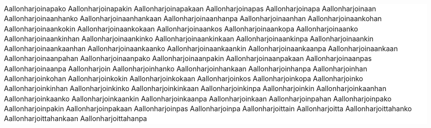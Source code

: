 Aallonharjoinapako
Aallonharjoinapakin
Aallonharjoinapakaan
Aallonharjoinapas
Aallonharjoinapa
Aallonharjoinaan
Aallonharjoinaanhanko
Aallonharjoinaanhankaan
Aallonharjoinaanhanpa
Aallonharjoinaanhan
Aallonharjoinaankohan
Aallonharjoinaankokin
Aallonharjoinaankokaan
Aallonharjoinaankos
Aallonharjoinaankopa
Aallonharjoinaanko
Aallonharjoinaankinhan
Aallonharjoinaankinko
Aallonharjoinaankinkaan
Aallonharjoinaankinpa
Aallonharjoinaankin
Aallonharjoinaankaanhan
Aallonharjoinaankaanko
Aallonharjoinaankaankin
Aallonharjoinaankaanpa
Aallonharjoinaankaan
Aallonharjoinaanpahan
Aallonharjoinaanpako
Aallonharjoinaanpakin
Aallonharjoinaanpakaan
Aallonharjoinaanpas
Aallonharjoinaanpa
Aallonharjoin
Aallonharjoinhanko
Aallonharjoinhankaan
Aallonharjoinhanpa
Aallonharjoinhan
Aallonharjoinkohan
Aallonharjoinkokin
Aallonharjoinkokaan
Aallonharjoinkos
Aallonharjoinkopa
Aallonharjoinko
Aallonharjoinkinhan
Aallonharjoinkinko
Aallonharjoinkinkaan
Aallonharjoinkinpa
Aallonharjoinkin
Aallonharjoinkaanhan
Aallonharjoinkaanko
Aallonharjoinkaankin
Aallonharjoinkaanpa
Aallonharjoinkaan
Aallonharjoinpahan
Aallonharjoinpako
Aallonharjoinpakin
Aallonharjoinpakaan
Aallonharjoinpas
Aallonharjoinpa
Aallonharjoittain
Aallonharjoitta
Aallonharjoittahanko
Aallonharjoittahankaan
Aallonharjoittahanpa